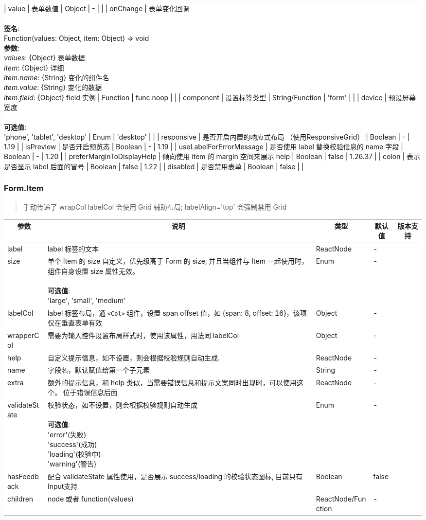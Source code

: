 | value                     | 表单数值                                                                                                                                                                                                                                             | Object          | -                                                      |         |
| onChange                  | 表单变化回调<br/><br/>**签名**:<br/>Function(values: Object, item: Object) => void<br/>**参数**:<br/>_values_: {Object} 表单数据<br/>_item_: {Object} 详细<br/>_item.name_: {String} 变化的组件名<br/>_item.value_: {String} 变化的数据<br/>_item.field_: {Object} field 实例 | Function        | func.noop                                              |         |
| component                 | 设置标签类型                                                                                                                                                                                                                                           | String/Function | 'form'                                                 |         |
| device                    | 预设屏幕宽度<br/><br/>**可选值**:<br/>'phone', 'tablet', 'desktop'                                                                                                                                                                                        | Enum            | 'desktop'                                              |         |
| responsive                | 是否开启内置的响应式布局 （使用ResponsiveGrid）                                                                                                                                                                                                                  | Boolean         | -                                                      | 1.19    |
| isPreview                 | 是否开启预览态                                                                                                                                                                                                                                          | Boolean         | -                                                      | 1.19    |
| useLabelForErrorMessage   | 是否使用 label 替换校验信息的 name 字段                                                                                                                                                                                                                       | Boolean         | -                                                      | 1.20    |
| preferMarginToDisplayHelp | 倾向使用 item 的 margin 空间来展示 help                                                                                                                                                                                                                    | Boolean         | false                                                  | 1.26.37 |
| colon                     | 表示是否显示 label 后面的冒号                                                                                                                                                                                                                               | Boolean         | false                                                  | 1.22    |
| disabled                  | 是否禁用表单                                                                                                                                                                                                                                           | Boolean         | false                                                  |         |

### Form.Item

> 手动传递了 wrapCol labelCol 会使用 Grid 辅助布局; labelAlign='top' 会强制禁用 Grid

| 参数                        | 说明                                                                                                                         | 类型                 | 默认值   | 版本支持    |
| ------------------------- | -------------------------------------------------------------------------------------------------------------------------- | ------------------ | ----- | ------- |
| label                     | label 标签的文本                                                                                                                | ReactNode          | -     |         |
| size                      | 单个 Item 的 size 自定义，优先级高于 Form 的 size, 并且当组件与 Item 一起使用时，组件自身设置 size 属性无效。<br/><br/>**可选值**:<br/>'large', 'small', 'medium' | Enum               | -     |         |
| labelCol                  | label 标签布局，通 `<Col>` 组件，设置 span offset 值，如 {span: 8, offset: 16}，该项仅在垂直表单有效                                                | Object             | -     |         |
| wrapperCol                | 需要为输入控件设置布局样式时，使用该属性，用法同 labelCol                                                                                          | Object             | -     |         |
| help                      | 自定义提示信息，如不设置，则会根据校验规则自动生成.                                                                                                 | ReactNode          | -     |         |
| name                      | 字段名，默认赋值给第一个子元素                                                                                                            | String             | -     |         |
| extra                     | 额外的提示信息，和 help 类似，当需要错误信息和提示文案同时出现时，可以使用这个。 位于错误信息后面                                                                       | ReactNode          | -     |         |
| validateState             | 校验状态，如不设置，则会根据校验规则自动生成<br/><br/>**可选值**:<br/>'error'(失败)<br/>'success'(成功)<br/>'loading'(校验中)<br/>'warning'(警告)            | Enum               | -     |         |
| hasFeedback               | 配合 validateState 属性使用，是否展示 success/loading 的校验状态图标, 目前只有Input支持                                                            | Boolean            | false |         |
| children                  | node 或者 function(values)                                                                                                   | ReactNode/Function | -     |         |